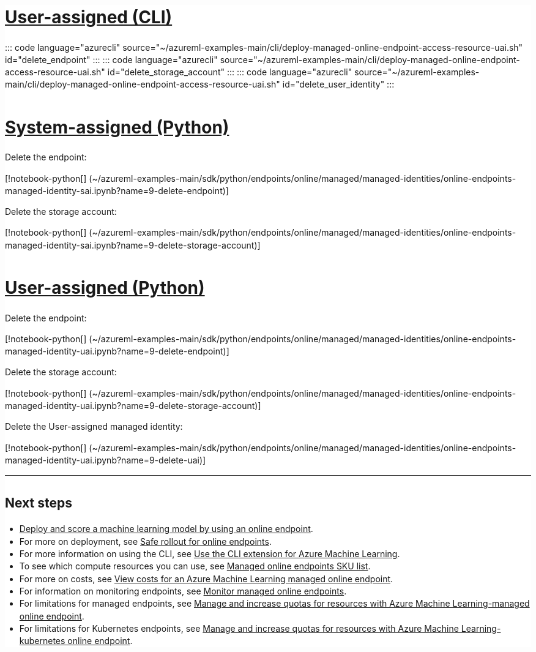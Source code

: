 # [User-assigned (CLI)](#tab/user-identity-cli)

::: code language="azurecli" source="~/azureml-examples-main/cli/deploy-managed-online-endpoint-access-resource-uai.sh" id="delete_endpoint" :::
::: code language="azurecli" source="~/azureml-examples-main/cli/deploy-managed-online-endpoint-access-resource-uai.sh" id="delete_storage_account" :::
::: code language="azurecli" source="~/azureml-examples-main/cli/deploy-managed-online-endpoint-access-resource-uai.sh" id="delete_user_identity" :::

# [System-assigned (Python)](#tab/system-identity-python)

Delete the endpoint: 

[!notebook-python[] (~/azureml-examples-main/sdk/python/endpoints/online/managed/managed-identities/online-endpoints-managed-identity-sai.ipynb?name=9-delete-endpoint)]

Delete the storage account: 

[!notebook-python[] (~/azureml-examples-main/sdk/python/endpoints/online/managed/managed-identities/online-endpoints-managed-identity-sai.ipynb?name=9-delete-storage-account)]

# [User-assigned (Python)](#tab/user-identity-python)

Delete the endpoint: 

[!notebook-python[] (~/azureml-examples-main/sdk/python/endpoints/online/managed/managed-identities/online-endpoints-managed-identity-uai.ipynb?name=9-delete-endpoint)]


Delete the storage account: 

[!notebook-python[] (~/azureml-examples-main/sdk/python/endpoints/online/managed/managed-identities/online-endpoints-managed-identity-uai.ipynb?name=9-delete-storage-account)]

Delete the User-assigned managed identity: 

[!notebook-python[] (~/azureml-examples-main/sdk/python/endpoints/online/managed/managed-identities/online-endpoints-managed-identity-uai.ipynb?name=9-delete-uai)]

---

## Next steps

* [Deploy and score a machine learning model by using an online endpoint](how-to-deploy-online-endpoints.md).
* For more on deployment, see [Safe rollout for online endpoints](how-to-safely-rollout-online-endpoints.md).
* For more information on using the CLI, see [Use the CLI extension for Azure Machine Learning](how-to-configure-cli.md).
* To see which compute resources you can use, see [Managed online endpoints SKU list](reference-managed-online-endpoints-vm-sku-list.md).
* For more on costs, see [View costs for an Azure Machine Learning managed online endpoint](how-to-view-online-endpoints-costs.md).
* For information on monitoring endpoints, see [Monitor managed online endpoints](how-to-monitor-online-endpoints.md).
* For limitations for managed endpoints, see [Manage and increase quotas for resources with Azure Machine Learning-managed online endpoint](how-to-manage-quotas.md#azure-machine-learning-managed-online-endpoints).
* For limitations for Kubernetes endpoints, see [Manage and increase quotas for resources with Azure Machine Learning-kubernetes online endpoint](how-to-manage-quotas.md#azure-machine-learning-kubernetes-online-endpoints).
